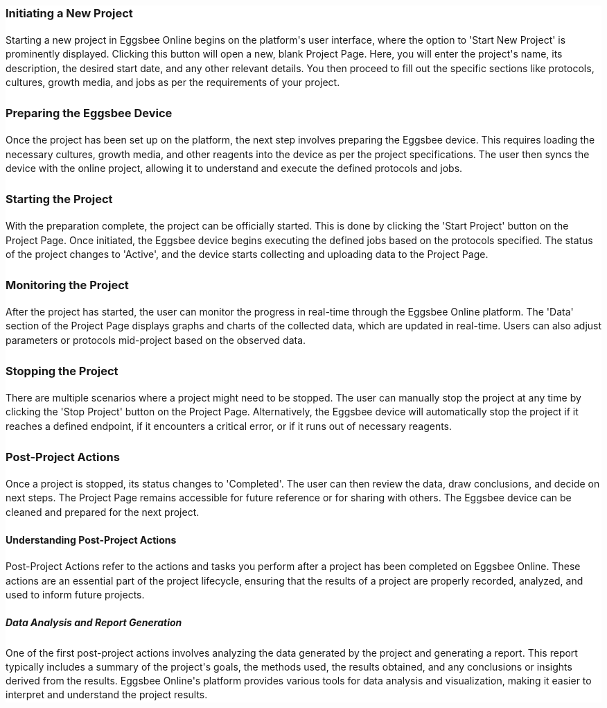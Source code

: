 ### Initiating a New Project

Starting a new project in Eggsbee Online begins on the platform's user interface, where the option to 'Start New Project' is prominently displayed. Clicking this button will open a new, blank Project Page. Here, you will enter the project's name, its description, the desired start date, and any other relevant details. You then proceed to fill out the specific sections like protocols, cultures, growth media, and jobs as per the requirements of your project.

### Preparing the Eggsbee Device

Once the project has been set up on the platform, the next step involves preparing the Eggsbee device. This requires loading the necessary cultures, growth media, and other reagents into the device as per the project specifications. The user then syncs the device with the online project, allowing it to understand and execute the defined protocols and jobs.

### Starting the Project

With the preparation complete, the project can be officially started. This is done by clicking the 'Start Project' button on the Project Page. Once initiated, the Eggsbee device begins executing the defined jobs based on the protocols specified. The status of the project changes to 'Active', and the device starts collecting and uploading data to the Project Page.

### Monitoring the Project

After the project has started, the user can monitor the progress in real-time through the Eggsbee Online platform. The 'Data' section of the Project Page displays graphs and charts of the collected data, which are updated in real-time. Users can also adjust parameters or protocols mid-project based on the observed data.

### Stopping the Project

There are multiple scenarios where a project might need to be stopped. The user can manually stop the project at any time by clicking the 'Stop Project' button on the Project Page. Alternatively, the Eggsbee device will automatically stop the project if it reaches a defined endpoint, if it encounters a critical error, or if it runs out of necessary reagents.

### Post-Project Actions

Once a project is stopped, its status changes to 'Completed'. The user can then review the data, draw conclusions, and decide on next steps. The Project Page remains accessible for future reference or for sharing with others. The Eggsbee device can be cleaned and prepared for the next project.

#### Understanding Post-Project Actions

Post-Project Actions refer to the actions and tasks you perform after a project has been completed on Eggsbee Online. These actions are an essential part of the project lifecycle, ensuring that the results of a project are properly recorded, analyzed, and used to inform future projects.

##### Data Analysis and Report Generation

One of the first post-project actions involves analyzing the data generated by the project and generating a report. This report typically includes a summary of the project's goals, the methods used, the results obtained, and any conclusions or insights derived from the results. Eggsbee Online's platform provides various tools for data analysis and visualization, making it easier to interpret and understand the project results.
